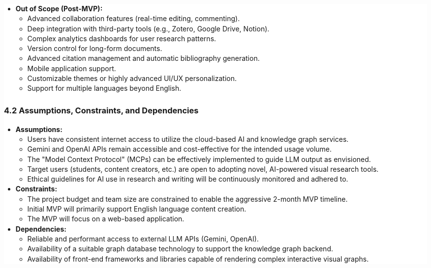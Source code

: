 * **Out of Scope (Post-MVP):**
    * Advanced collaboration features (real-time editing, commenting).
    * Deep integration with third-party tools (e.g., Zotero, Google Drive, Notion).
    * Complex analytics dashboards for user research patterns.
    * Version control for long-form documents.
    * Advanced citation management and automatic bibliography generation.
    * Mobile application support.
    * Customizable themes or highly advanced UI/UX personalization.
    * Support for multiple languages beyond English.

### 4.2 Assumptions, Constraints, and Dependencies

* **Assumptions:**
    * Users have consistent internet access to utilize the cloud-based AI and knowledge graph services.
    * Gemini and OpenAI APIs remain accessible and cost-effective for the intended usage volume.
    * The "Model Context Protocol" (MCPs) can be effectively implemented to guide LLM output as envisioned.
    * Target users (students, content creators, etc.) are open to adopting novel, AI-powered visual research tools.
    * Ethical guidelines for AI use in research and writing will be continuously monitored and adhered to.
* **Constraints:**
    * The project budget and team size are constrained to enable the aggressive 2-month MVP timeline.
    * Initial MVP will primarily support English language content creation.
    * The MVP will focus on a web-based application.
* **Dependencies:**
    * Reliable and performant access to external LLM APIs (Gemini, OpenAI).
    * Availability of a suitable graph database technology to support the knowledge graph backend.
    * Availability of front-end frameworks and libraries capable of rendering complex interactive visual graphs.
